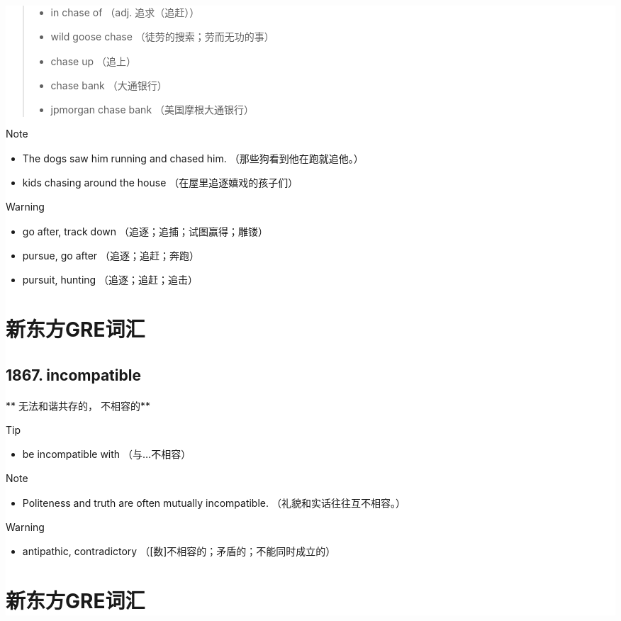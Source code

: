 >
> - in chase of （adj. 追求（追赶））
>
> - wild goose chase （徒劳的搜索；劳而无功的事）
>
> - chase up （追上）
>
> - chase bank （大通银行）
>
> - jpmorgan chase bank （美国摩根大通银行）
>

> [!NOTE]
>
> - The dogs saw him running and chased him. （那些狗看到他在跑就追他。）
>
> - kids chasing around the house （在屋里追逐嬉戏的孩子们）
>

> [!WARNING]
>
> - go after, track down （追逐；追捕；试图赢得；雕镂）
>
> - pursue, go after （追逐；追赶；奔跑）
>
> - pursuit, hunting （追逐；追赶；追击）
>

# 新东方GRE词汇

## 1867. incompatible

** 无法和谐共存的， 不相容的**

> [!TIP]
>
> - be incompatible with （与…不相容）
>

> [!NOTE]
>
> - Politeness and truth are often mutually incompatible. （礼貌和实话往往互不相容。）
>

> [!WARNING]
>
> - antipathic, contradictory （[数]不相容的；矛盾的；不能同时成立的）
>

# 新东方GRE词汇
